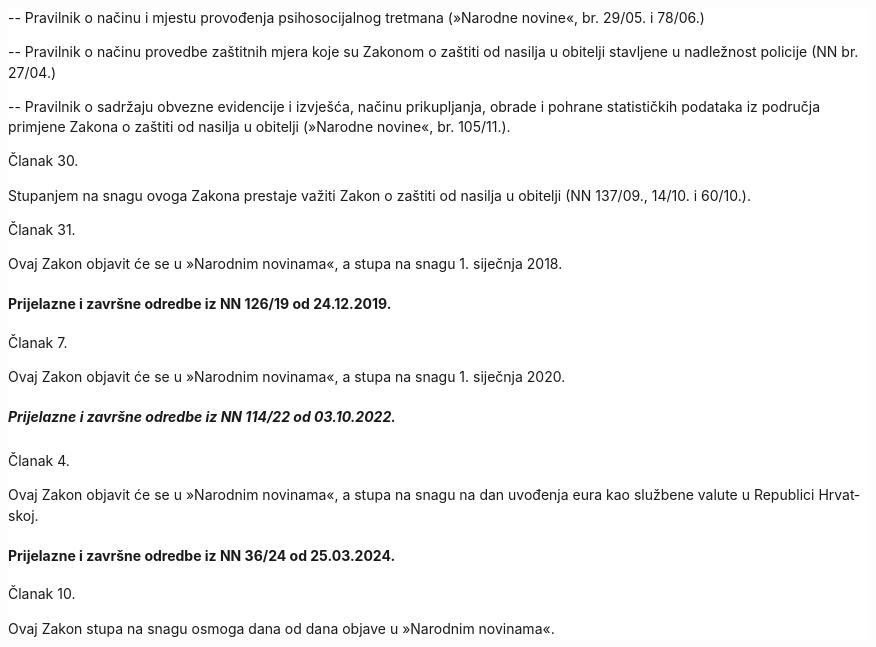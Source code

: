 -- Pravilnik o načinu i mjestu provođenja psihosocijalnog tretmana
(»Narodne novine«, br. 29/05. i 78/06.)

-- Pravilnik o načinu provedbe zaštitnih mjera koje su Zakonom o zaštiti
od nasilja u obitelji stavljene u nadležnost policije (NN br. 27/04.)

-- Pravilnik o sadržaju obvezne evidencije i izvješća, načinu
prikupljanja, obrade i pohrane statističkih podataka iz područja
primjene Zakona o zaštiti od nasilja u obitelji (»Narodne novine«, br.
105/11.).

Članak 30.

Stupanjem na snagu ovoga Zakona prestaje važiti Zakon o zaštiti od
nasilja u obitelji (NN 137/09., 14/10. i 60/10.).

Članak 31.

Ovaj Zakon objavit će se u »Narodnim novinama«, a stupa na snagu 1.
siječnja 2018.

#### Prijelazne i završne odredbe iz NN 126/19 od 24.12.2019.

Članak 7.

Ovaj Zakon objavit će se u »Narodnim novinama«, a stupa na snagu 1.
siječnja 2020.

##### Prijelazne i završne odredbe iz NN 114/22 od 03.10.2022.

Članak 4.

Ovaj Zakon objavit će se u »Narodnim novinama«, a stupa na snagu na dan
uvođenja eura kao službene valute u Republici Hrvat­skoj.

#### Prijelazne i završne odredbe iz NN 36/24 od 25.03.2024.

Članak 10.

Ovaj Zakon stupa na snagu osmoga dana od dana objave u »Narodnim
novinama«.
